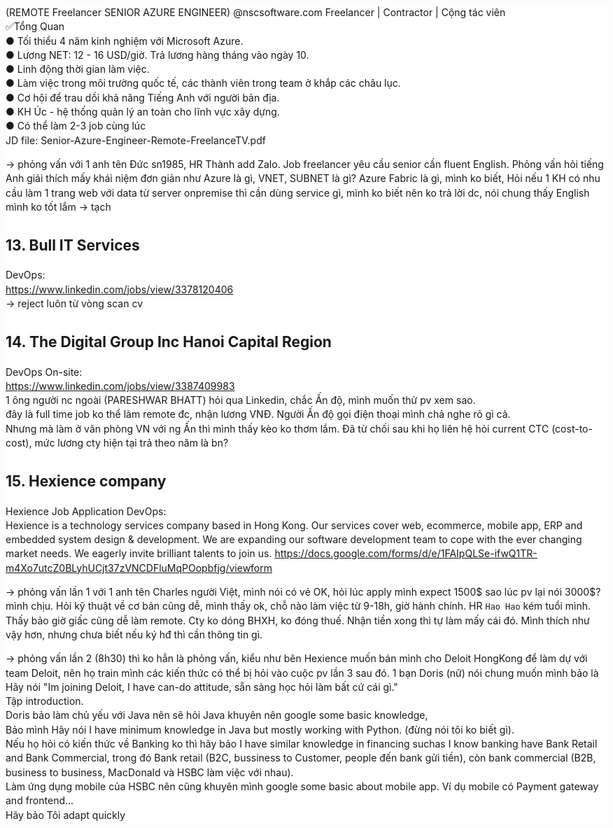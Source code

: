 (REMOTE Freelancer SENIOR AZURE ENGINEER) 
@nscsoftware.com
Freelancer | Contractor | Cộng tác viên  
✅Tổng Quan  
● Tối thiểu 4 năm kinh nghiệm với Microsoft Azure.   
● Lương NET: 12 - 16 USD/giờ. Trả lương hàng tháng vào ngày 10.  
● Linh động thời gian làm việc.  
● Làm việc trong môi trường quốc tế, các thành viên trong team ở khắp các châu lục.  
● Cơ hội để trau dồi khả năng Tiếng Anh với người bản địa.  
● KH Úc - hệ thống quản lý an toàn cho lĩnh vực xây dựng.  
● Có thể làm 2-3 job cùng lúc    
JD file: Senior-Azure-Engineer-Remote-FreelanceTV.pdf  

-> phỏng vấn với 1 anh tên Đức sn1985, HR Thành add Zalo. Job freelancer yêu cầu senior cần fluent English. Phỏng vấn hỏi tiếng Anh giải thích mấy khái niệm đơn giản như Azure là gì, VNET, SUBNET là gì? Azure Fabric là gì, mình ko biết, 
Hỏi nếu 1 KH có nhu cầu làm 1 trang web với data từ server onpremise thì cần dùng service gì, mình ko biết nên ko trả lời dc, nói chung thấy English mình ko tốt lắm -> tạch

## 13. Bull IT Services   

DevOps:  
https://www.linkedin.com/jobs/view/3378120406  
-> reject luôn từ vòng scan cv

## 14. The Digital Group Inc Hanoi Capital Region  

DevOps On-site:  
https://www.linkedin.com/jobs/view/3387409983    
1 ông người nc ngoài (PARESHWAR BHATT) hỏi qua Linkedin, chắc Ấn độ, mình muốn thử pv xem sao.  
đây là full time job ko thể làm remote đc, nhận lương VNĐ. Người Ấn độ gọi điện thoại mình chả nghe rõ gì cả.  
Nhưng mà làm ở văn phòng VN với ng Ấn thì mình thấy kèo ko thơm lắm. Đã từ chối sau khi họ liên hệ hỏi current CTC (cost-to-cost), mức lương cty hiện tại trả theo năm là bn?  

## 15. Hexience company   

Hexience Job Application DevOps:  
Hexience is a technology services company based in Hong Kong. Our services cover web, ecommerce, mobile app, ERP and embedded system design & development.  We are expanding our software development team to cope with the ever changing market needs. We eagerly invite brilliant talents to join us. 
https://docs.google.com/forms/d/e/1FAIpQLSe-ifwQ1TR-m4Xo7utcZ0BLyhUCjt37zVNCDFluMqPOopbfjg/viewform

-> phỏng vấn lần 1 với 1 anh tên Charles người Việt, mình nói có vẻ OK, hỏi lúc apply mình expect 1500$ sao lúc pv lại nói 3000$? mình chịu. Hỏi kỹ thuật về cơ bản cũng dễ, mình thấy ok, chỗ nào làm việc từ 9-18h, giờ hành chính. HR `Hao Hao` kém tuổi mình. Thấy bảo giờ giấc cũng dễ làm remote. Cty ko dóng BHXH, ko đóng thuế. Nhận tiền xong thì tự làm mấy cái đó. Mình thích như vậy hơn, nhưng chưa biết nếu ký hđ thì cần thông tin gì.  

-> phỏng vấn lần 2 (8h30) thì ko hẳn là phỏng vấn, kiểu như bên Hexience muốn bán mình cho Deloit HongKong để làm dự với team Deloit, nên họ train mình các kiến thức có thể bị hỏi vào cuộc pv lần 3 sau đó. 1 bạn Doris (nữ) nói chung muốn mình bảo là Hãy nói "Im joining Deloit, I have can-do attitude, sẵn sàng học hỏi làm bất cứ cái gì."  
Tập introduction.   
Doris bảo làm chủ yếu với Java nên sẽ hỏi Java khuyên nên google some basic knowledge,   
Bảo mình Hãy nói I have minimum knowledge in Java but mostly working with Python. (đừng nói tôi ko biết gì).   
Nếu họ hỏi có kiến thức về Banking ko thì hãy bảo I have similar knowledge in financing suchas I know banking have Bank Retail and Bank Commercial, trong đó Bank retail (B2C, bussiness to Customer, people đến bank gửi tiền), còn bank commercial (B2B, business to business, MacDonald và HSBC làm việc với nhau).  
Làm ứng dụng mobile của HSBC nên cũng khuyên mình google some basic about mobile app. Ví dụ mobile có Payment gateway and frontend...  
Hãy bảo Tôi adapt quickly  
